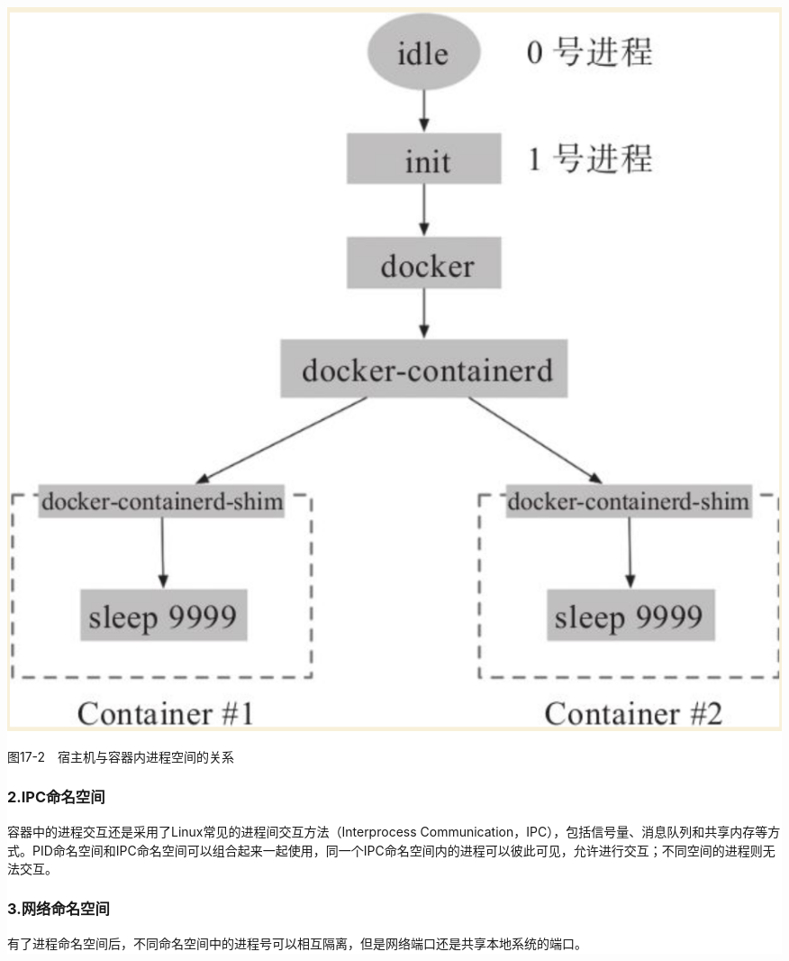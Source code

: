 ![](../_static\docker_shuzhu00001.png)

图17-2　宿主机与容器内进程空间的关系

### 2.IPC命名空间

容器中的进程交互还是采用了Linux常见的进程间交互方法（Interprocess Communication，IPC），包括信号量、消息队列和共享内存等方式。PID命名空间和IPC命名空间可以组合起来一起使用，同一个IPC命名空间内的进程可以彼此可见，允许进行交互；不同空间的进程则无法交互。

### 3.网络命名空间

有了进程命名空间后，不同命名空间中的进程号可以相互隔离，但是网络端口还是共享本地系统的端口。
